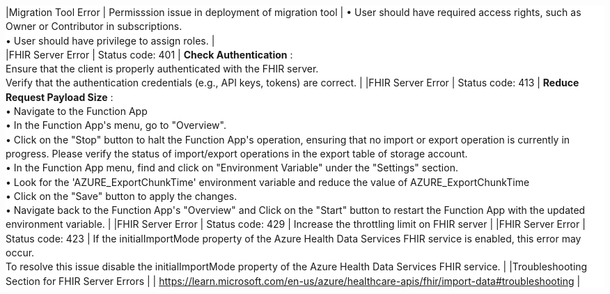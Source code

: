 |Migration Tool Error                                  | Permisssion issue in deployment of migration tool                                        | • User should have required access rights, such as Owner or Contributor in subscriptions.<br>• User should have privilege to assign roles.                                                                               |  
|FHIR Server Error                                     | Status code: 401                                          | **Check Authentication** :<br>Ensure that the client is properly authenticated with the FHIR server.<br>Verify that the authentication credentials (e.g., API keys, tokens) are correct.                                                                               |
|FHIR Server Error                                     | Status code: 413                                          | **Reduce Request Payload Size** :<br>• Navigate to the Function App <br>• In the Function App's menu, go to "Overview". <br>• Click on the "Stop" button to halt the Function App's operation, ensuring that no import or export operation is currently in progress. Please verify the status of import/export operations in the export table of storage account.<br>• In the Function App menu, find and click on "Environment Variable" under the "Settings" section.<br>• Look for the 'AZURE_ExportChunkTime' environment variable and reduce the value of AZURE_ExportChunkTime<br>• Click on the "Save" button to apply the changes.<br>• Navigate back to the Function App's "Overview" and Click on the "Start" button to restart the Function App with the updated environment variable.                                                                               |
|FHIR Server Error                                     | Status code: 429                                          | Increase the throttling limit on FHIR server                                                                               |
|FHIR Server Error                                     | Status code: 423                                          | If the initialImportMode property of the Azure Health Data Services FHIR service is enabled, this error may occur. <br>                     To resolve this issue disable the initialImportMode property of the Azure Health Data Services FHIR service.                                                                               |
|Troubleshooting Section for FHIR Server Errors                                     |                                          | https://learn.microsoft.com/en-us/azure/healthcare-apis/fhir/import-data#troubleshooting                                                                               |
